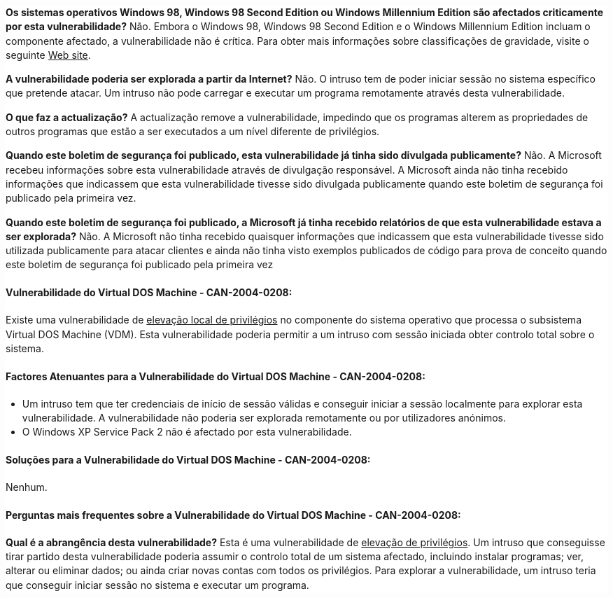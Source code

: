 **Os sistemas operativos Windows 98, Windows 98 Second Edition ou Windows Millennium Edition são afectados criticamente por esta vulnerabilidade?**
Não. Embora o Windows 98, Windows 98 Second Edition e o Windows Millennium Edition incluam o componente afectado, a vulnerabilidade não é crítica. Para obter mais informações sobre classificações de gravidade, visite o seguinte [Web site](http://go.microsoft.com/fwlink/?linkid=21140).

**A vulnerabilidade poderia ser explorada a partir da Internet?**
Não. O intruso tem de poder iniciar sessão no sistema específico que pretende atacar. Um intruso não pode carregar e executar um programa remotamente através desta vulnerabilidade.

**O que faz a actualização?**
A actualização remove a vulnerabilidade, impedindo que os programas alterem as propriedades de outros programas que estão a ser executados a um nível diferente de privilégios.

**Quando este boletim de segurança foi publicado, esta vulnerabilidade já tinha sido divulgada publicamente?**
Não. A Microsoft recebeu informações sobre esta vulnerabilidade através de divulgação responsável. A Microsoft ainda não tinha recebido informações que indicassem que esta vulnerabilidade tivesse sido divulgada publicamente quando este boletim de segurança foi publicado pela primeira vez.

**Quando este boletim de segurança foi publicado, a Microsoft já tinha recebido relatórios de que esta vulnerabilidade estava a ser explorada?**
Não. A Microsoft não tinha recebido quaisquer informações que indicassem que esta vulnerabilidade tivesse sido utilizada publicamente para atacar clientes e ainda não tinha visto exemplos publicados de código para prova de conceito quando este boletim de segurança foi publicado pela primeira vez

#### Vulnerabilidade do Virtual DOS Machine - CAN-2004-0208:

Existe uma vulnerabilidade de [elevação local de privilégios](http://go.microsoft.com/fwlink/?linkid=21142) no componente do sistema operativo que processa o subsistema Virtual DOS Machine (VDM). Esta vulnerabilidade poderia permitir a um intruso com sessão iniciada obter controlo total sobre o sistema.

#### Factores Atenuantes para a Vulnerabilidade do Virtual DOS Machine - CAN-2004-0208:

-   Um intruso tem que ter credenciais de início de sessão válidas e conseguir iniciar a sessão localmente para explorar esta vulnerabilidade. A vulnerabilidade não poderia ser explorada remotamente ou por utilizadores anónimos.
-   O Windows XP Service Pack 2 não é afectado por esta vulnerabilidade.

#### Soluções para a Vulnerabilidade do Virtual DOS Machine - CAN-2004-0208:

Nenhum.

#### Perguntas mais frequentes sobre a Vulnerabilidade do Virtual DOS Machine - CAN-2004-0208:

**Qual é a abrangência desta vulnerabilidade?**
Esta é uma vulnerabilidade de [elevação de privilégios](http://go.microsoft.com/fwlink/?linkid=21142). Um intruso que conseguisse tirar partido desta vulnerabilidade poderia assumir o controlo total de um sistema afectado, incluindo instalar programas; ver, alterar ou eliminar dados; ou ainda criar novas contas com todos os privilégios. Para explorar a vulnerabilidade, um intruso teria que conseguir iniciar sessão no sistema e executar um programa.
